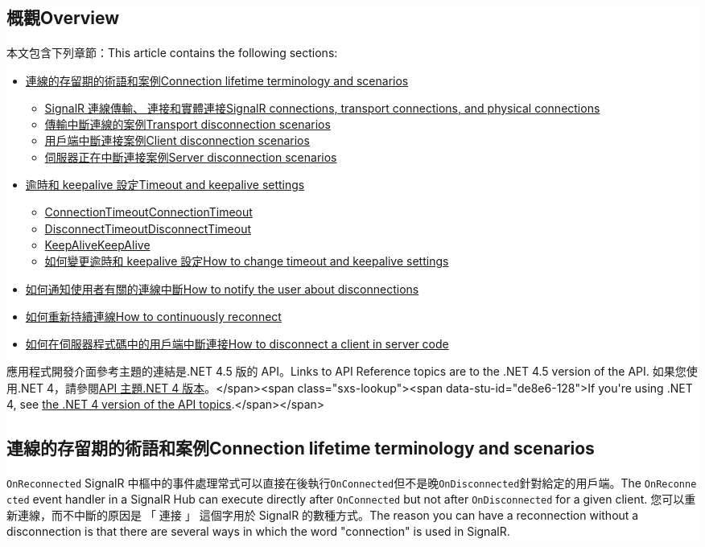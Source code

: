 ## <a name="overview"></a><span data-ttu-id="de8e6-112">概觀</span><span class="sxs-lookup"><span data-stu-id="de8e6-112">Overview</span></span>

<span data-ttu-id="de8e6-113">本文包含下列章節：</span><span class="sxs-lookup"><span data-stu-id="de8e6-113">This article contains the following sections:</span></span>

- [<span data-ttu-id="de8e6-114">連線的存留期的術語和案例</span><span class="sxs-lookup"><span data-stu-id="de8e6-114">Connection lifetime terminology and scenarios</span></span>](#terminology)

    - [<span data-ttu-id="de8e6-115">SignalR 連線傳輸、 連接和實體連接</span><span class="sxs-lookup"><span data-stu-id="de8e6-115">SignalR connections, transport connections, and physical connections</span></span>](#signalrvstransport)
    - [<span data-ttu-id="de8e6-116">傳輸中斷連線的案例</span><span class="sxs-lookup"><span data-stu-id="de8e6-116">Transport disconnection scenarios</span></span>](#transportdisconnect)
    - [<span data-ttu-id="de8e6-117">用戶端中斷連接案例</span><span class="sxs-lookup"><span data-stu-id="de8e6-117">Client disconnection scenarios</span></span>](#clientdisconnect)
    - [<span data-ttu-id="de8e6-118">伺服器正在中斷連接案例</span><span class="sxs-lookup"><span data-stu-id="de8e6-118">Server disconnection scenarios</span></span>](#serverdisconnect)
- [<span data-ttu-id="de8e6-119">逾時和 keepalive 設定</span><span class="sxs-lookup"><span data-stu-id="de8e6-119">Timeout and keepalive settings</span></span>](#timeoutkeepalive)

    - [<span data-ttu-id="de8e6-120">ConnectionTimeout</span><span class="sxs-lookup"><span data-stu-id="de8e6-120">ConnectionTimeout</span></span>](#connectiontimeout)
    - [<span data-ttu-id="de8e6-121">DisconnectTimeout</span><span class="sxs-lookup"><span data-stu-id="de8e6-121">DisconnectTimeout</span></span>](#disconnecttimeout)
    - [<span data-ttu-id="de8e6-122">KeepAlive</span><span class="sxs-lookup"><span data-stu-id="de8e6-122">KeepAlive</span></span>](#keepalive)
    - [<span data-ttu-id="de8e6-123">如何變更逾時和 keepalive 設定</span><span class="sxs-lookup"><span data-stu-id="de8e6-123">How to change timeout and keepalive settings</span></span>](#changetimeout)
- [<span data-ttu-id="de8e6-124">如何通知使用者有關的連線中斷</span><span class="sxs-lookup"><span data-stu-id="de8e6-124">How to notify the user about disconnections</span></span>](#notifydisconnect)
- [<span data-ttu-id="de8e6-125">如何重新持續連線</span><span class="sxs-lookup"><span data-stu-id="de8e6-125">How to continuously reconnect</span></span>](#continuousreconnect)
- [<span data-ttu-id="de8e6-126">如何在伺服器程式碼中的用戶端中斷連接</span><span class="sxs-lookup"><span data-stu-id="de8e6-126">How to disconnect a client in server code</span></span>](#disconnectclientfromserver)

<span data-ttu-id="de8e6-127">應用程式開發介面參考主題的連結是.NET 4.5 版的 API。</span><span class="sxs-lookup"><span data-stu-id="de8e6-127">Links to API Reference topics are to the .NET 4.5 version of the API.</span></span> <span data-ttu-id="de8e6-128">如果您使用.NET 4，請參閱[API 主題.NET 4 版本](https://msdn.microsoft.com/en-us/library/jj891075(v=vs.100).aspx)。</span><span class="sxs-lookup"><span data-stu-id="de8e6-128">If you're using .NET 4, see [the .NET 4 version of the API topics](https://msdn.microsoft.com/en-us/library/jj891075(v=vs.100).aspx).</span></span>

<a id="terminology"></a>

## <a name="connection-lifetime-terminology-and-scenarios"></a><span data-ttu-id="de8e6-129">連線的存留期的術語和案例</span><span class="sxs-lookup"><span data-stu-id="de8e6-129">Connection lifetime terminology and scenarios</span></span>

<span data-ttu-id="de8e6-130">`OnReconnected` SignalR 中樞中的事件處理常式可以直接在後執行`OnConnected`但不是晚`OnDisconnected`針對給定的用戶端。</span><span class="sxs-lookup"><span data-stu-id="de8e6-130">The `OnReconnected` event handler in a SignalR Hub can execute directly after `OnConnected` but not after `OnDisconnected` for a given client.</span></span> <span data-ttu-id="de8e6-131">您可以重新連線，而不中斷的原因是 「 連接 」 這個字用於 SignalR 的數種方式。</span><span class="sxs-lookup"><span data-stu-id="de8e6-131">The reason you can have a reconnection without a disconnection is that there are several ways in which the word "connection" is used in SignalR.</span></span>
